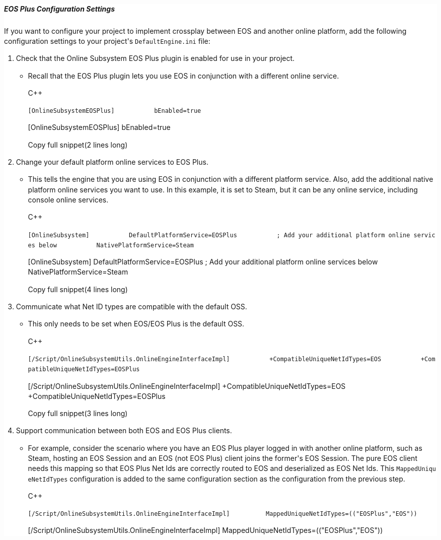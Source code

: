 ##### EOS Plus Configuration Settings

If you want to configure your project to implement crossplay between EOS and another online platform, add the following configuration settings to your project's `DefaultEngine.ini` file:

1.  Check that the Online Subsystem EOS Plus plugin is enabled for use in your project.
    
    -   Recall that the EOS Plus plugin lets you use EOS in conjunction with a different online service.
        
        C++
        
        `[OnlineSubsystemEOSPlus]           bEnabled=true`
        
        \[OnlineSubsystemEOSPlus\] bEnabled=true
        
        Copy full snippet(2 lines long)
        
2.  Change your default platform online services to EOS Plus.
    
    -   This tells the engine that you are using EOS in conjunction with a different platform service. Also, add the additional native platform online services you want to use. In this example, it is set to Steam, but it can be any online service, including console online services.
        
        C++
        
        `[OnlineSubsystem]           DefaultPlatformService=EOSPlus           ; Add your additional platform online services below           NativePlatformService=Steam`
        
        \[OnlineSubsystem\] DefaultPlatformService=EOSPlus ; Add your additional platform online services below NativePlatformService=Steam
        
        Copy full snippet(4 lines long)
        
3.  Communicate what Net ID types are compatible with the default OSS.
    
    -   This only needs to be set when EOS/EOS Plus is the default OSS.
        
        C++
        
        `[/Script/OnlineSubsystemUtils.OnlineEngineInterfaceImpl]           +CompatibleUniqueNetIdTypes=EOS           +CompatibleUniqueNetIdTypes=EOSPlus`
        
        \[/Script/OnlineSubsystemUtils.OnlineEngineInterfaceImpl\] +CompatibleUniqueNetIdTypes=EOS +CompatibleUniqueNetIdTypes=EOSPlus
        
        Copy full snippet(3 lines long)
        
4.  Support communication between both EOS and EOS Plus clients.
    
    -   For example, consider the scenario where you have an EOS Plus player logged in with another online platform, such as Steam, hosting an EOS Session and an EOS (not EOS Plus) client joins the former's EOS Session. The pure EOS client needs this mapping so that EOS Plus Net Ids are correctly routed to EOS and deserialized as EOS Net Ids. This `MappedUniqueNetIdTypes` configuration is added to the same configuration section as the configuration from the previous step.
        
        C++
        
        `[/Script/OnlineSubsystemUtils.OnlineEngineInterfaceImpl]          MappedUniqueNetIdTypes=(("EOSPlus","EOS"))`
        
        \[/Script/OnlineSubsystemUtils.OnlineEngineInterfaceImpl\] MappedUniqueNetIdTypes=((&quot;EOSPlus&quot;,&quot;EOS&quot;))
        
